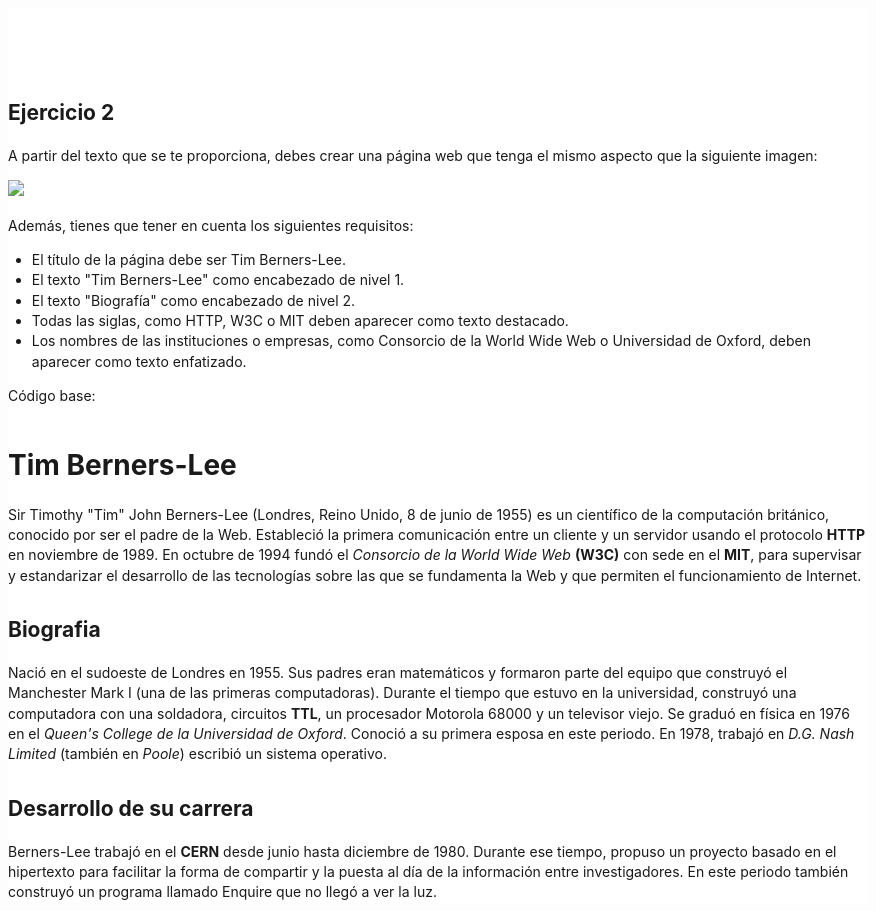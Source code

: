 



<br><br><br>

## Ejercicio 2

A partir del texto que se te proporciona, debes crear una página web que tenga el mismo aspecto que la siguiente imagen:

![](res/b5.e2.png)

Además, tienes que tener en cuenta los siguientes requisitos:

* El título de la página debe ser Tim Berners-Lee.
* El texto "Tim Berners-Lee" como encabezado de nivel 1.
* El texto "Biografía" como encabezado de nivel 2.
* Todas las siglas, como HTTP, W3C o MIT deben aparecer como texto destacado.
* Los nombres de las instituciones o empresas, como Consorcio de la World Wide Web o Universidad de Oxford, deben aparecer como texto enfatizado.


Código base:

<!DOCTYPE html>
<html lang="en">
<head>
    <meta charset="UTF-8">
    <meta http-equiv="X-UA-Compatible" content="IE=edge">
    <meta name="viewport" content="width=device-width, initial-scale=1.0">
    <title>Tim Berners-Lee</title>
</head>
<body>
<h1> <b>Tim Berners-Lee </b></h1>
<p>Sir Timothy "Tim" John Berners-Lee (Londres, Reino Unido, 8 de junio de 1955) es un científico de la computación británico, conocido por ser el padre de la Web. Estableció la primera comunicación entre un cliente y un servidor usando el protocolo <b>HTTP</b> en noviembre de 1989. En octubre de 1994 fundó el <i>Consorcio de la World Wide Web</i> <b>(W3C)</b> con sede en el <b>MIT</b>, para supervisar y estandarizar el desarrollo de las tecnologías sobre las que se fundamenta la Web y que permiten el funcionamiento de Internet.</p>

<h2><b> Biografia </b></h2>
<p>Nació en el sudoeste de Londres en 1955. Sus padres eran matemáticos y formaron parte del equipo que construyó el Manchester Mark I (una de las primeras computadoras). Durante el tiempo que estuvo en la universidad, construyó una computadora con una soldadora, circuitos <b>TTL</b>, un procesador Motorola 68000 y un televisor viejo. Se graduó en física en 1976 en el <i>Queen's College de la Universidad de Oxford</i>. Conoció a su primera esposa en este periodo. En 1978, trabajó en <i>D.G. Nash Limited </i>(también en <i>Poole</i>) escribió un sistema operativo.</p>

<h2><b>Desarrollo de su carrera</b></h2>
<p>Berners-Lee trabajó en el <b>CERN</b> desde junio hasta diciembre de 1980. Durante ese tiempo, propuso un proyecto basado en el hipertexto para facilitar la forma de compartir y la puesta al día de la información entre investigadores. En este periodo también construyó un programa llamado Enquire que no llegó a ver la luz.</p>
